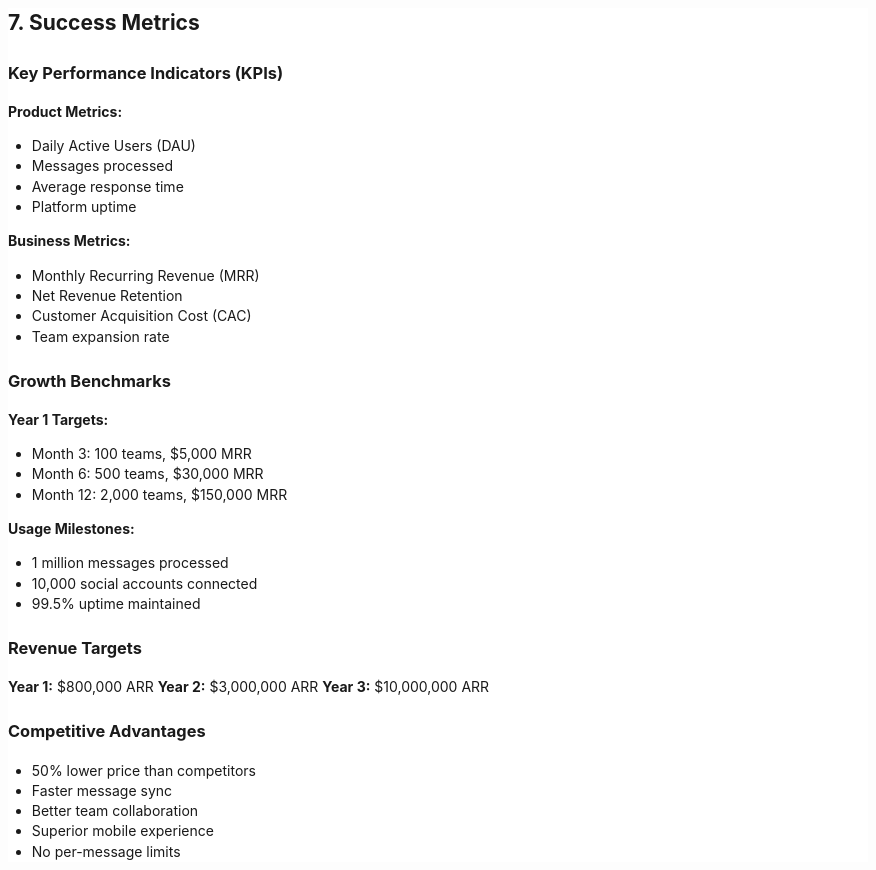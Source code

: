## 7. Success Metrics

### Key Performance Indicators (KPIs)
**Product Metrics:**
- Daily Active Users (DAU)
- Messages processed
- Average response time
- Platform uptime

**Business Metrics:**
- Monthly Recurring Revenue (MRR)
- Net Revenue Retention
- Customer Acquisition Cost (CAC)
- Team expansion rate

### Growth Benchmarks
**Year 1 Targets:**
- Month 3: 100 teams, $5,000 MRR
- Month 6: 500 teams, $30,000 MRR
- Month 12: 2,000 teams, $150,000 MRR

**Usage Milestones:**
- 1 million messages processed
- 10,000 social accounts connected
- 99.5% uptime maintained

### Revenue Targets
**Year 1:** $800,000 ARR
**Year 2:** $3,000,000 ARR
**Year 3:** $10,000,000 ARR

### Competitive Advantages
- 50% lower price than competitors
- Faster message sync
- Better team collaboration
- Superior mobile experience
- No per-message limits
